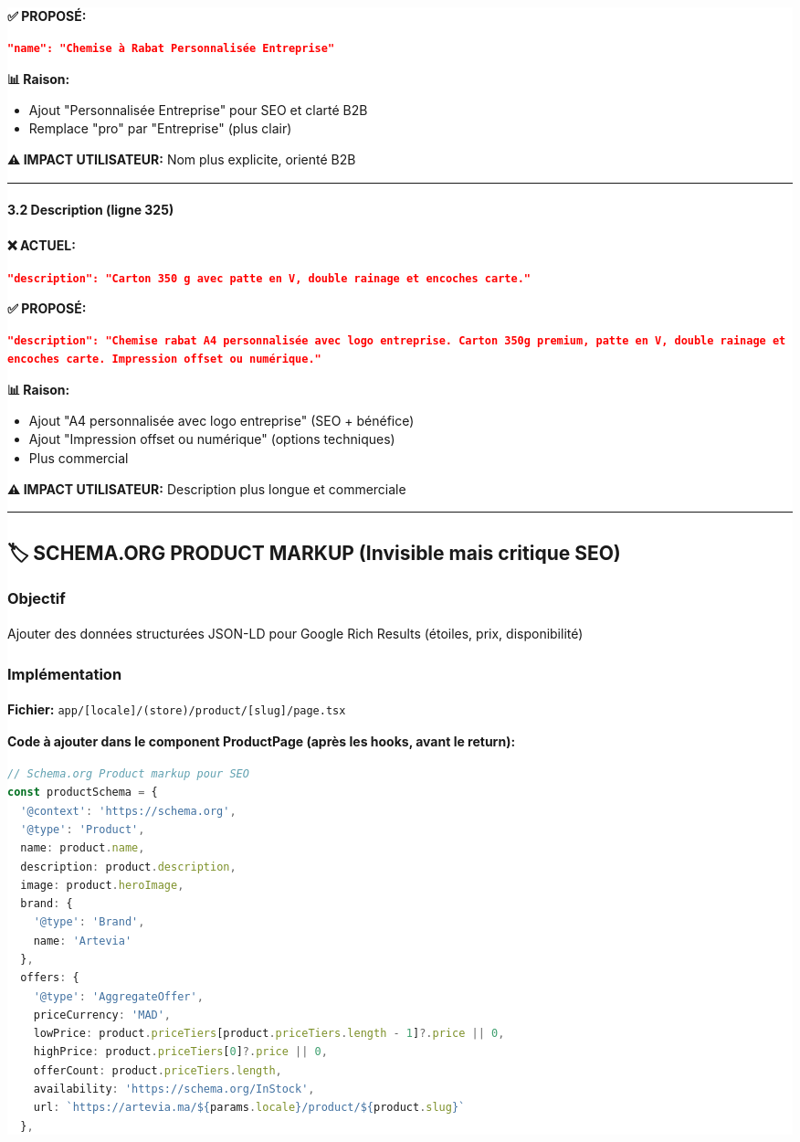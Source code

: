 **✅ PROPOSÉ:**
```json
"name": "Chemise à Rabat Personnalisée Entreprise"
```

**📊 Raison:**
- Ajout "Personnalisée Entreprise" pour SEO et clarté B2B
- Remplace "pro" par "Entreprise" (plus clair)

**⚠️ IMPACT UTILISATEUR:** Nom plus explicite, orienté B2B

---

#### 3.2 Description (ligne 325)

**❌ ACTUEL:**
```json
"description": "Carton 350 g avec patte en V, double rainage et encoches carte."
```

**✅ PROPOSÉ:**
```json
"description": "Chemise rabat A4 personnalisée avec logo entreprise. Carton 350g premium, patte en V, double rainage et encoches carte. Impression offset ou numérique."
```

**📊 Raison:**
- Ajout "A4 personnalisée avec logo entreprise" (SEO + bénéfice)
- Ajout "Impression offset ou numérique" (options techniques)
- Plus commercial

**⚠️ IMPACT UTILISATEUR:** Description plus longue et commerciale

---

## 🏷️ SCHEMA.ORG PRODUCT MARKUP (Invisible mais critique SEO)

### Objectif
Ajouter des données structurées JSON-LD pour Google Rich Results (étoiles, prix, disponibilité)

### Implémentation

**Fichier:** `app/[locale]/(store)/product/[slug]/page.tsx`

**Code à ajouter dans le component ProductPage (après les hooks, avant le return):**

```typescript
// Schema.org Product markup pour SEO
const productSchema = {
  '@context': 'https://schema.org',
  '@type': 'Product',
  name: product.name,
  description: product.description,
  image: product.heroImage,
  brand: {
    '@type': 'Brand',
    name: 'Artevia'
  },
  offers: {
    '@type': 'AggregateOffer',
    priceCurrency: 'MAD',
    lowPrice: product.priceTiers[product.priceTiers.length - 1]?.price || 0,
    highPrice: product.priceTiers[0]?.price || 0,
    offerCount: product.priceTiers.length,
    availability: 'https://schema.org/InStock',
    url: `https://artevia.ma/${params.locale}/product/${product.slug}`
  },
```